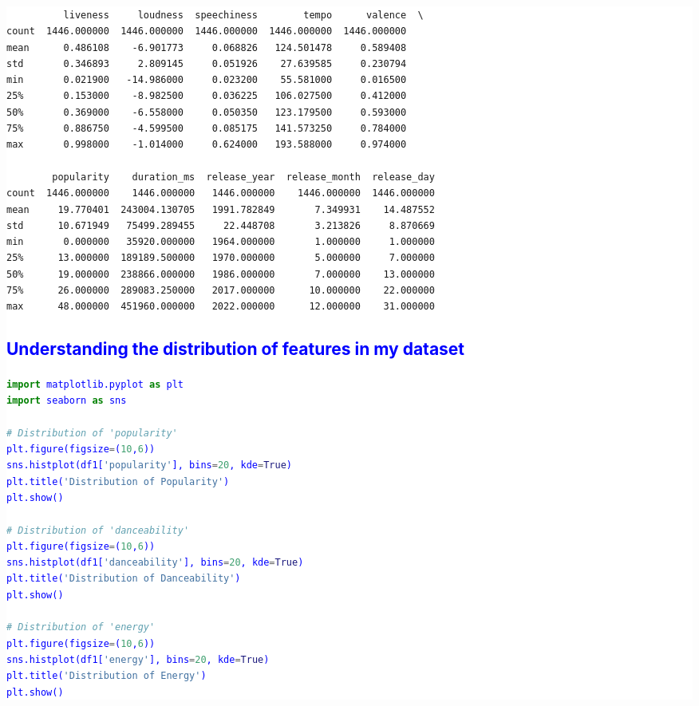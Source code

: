               liveness     loudness  speechiness        tempo      valence  \
    count  1446.000000  1446.000000  1446.000000  1446.000000  1446.000000   
    mean      0.486108    -6.901773     0.068826   124.501478     0.589408   
    std       0.346893     2.809145     0.051926    27.639585     0.230794   
    min       0.021900   -14.986000     0.023200    55.581000     0.016500   
    25%       0.153000    -8.982500     0.036225   106.027500     0.412000   
    50%       0.369000    -6.558000     0.050350   123.179500     0.593000   
    75%       0.886750    -4.599500     0.085175   141.573250     0.784000   
    max       0.998000    -1.014000     0.624000   193.588000     0.974000   
    
            popularity    duration_ms  release_year  release_month  release_day  
    count  1446.000000    1446.000000   1446.000000    1446.000000  1446.000000  
    mean     19.770401  243004.130705   1991.782849       7.349931    14.487552  
    std      10.671949   75499.289455     22.448708       3.213826     8.870669  
    min       0.000000   35920.000000   1964.000000       1.000000     1.000000  
    25%      13.000000  189189.500000   1970.000000       5.000000     7.000000  
    50%      19.000000  238866.000000   1986.000000       7.000000    13.000000  
    75%      26.000000  289083.250000   2017.000000      10.000000    22.000000  
    max      48.000000  451960.000000   2022.000000      12.000000    31.000000  


<font color = blue>
    
## Understanding the distribution of features in my dataset


```python
import matplotlib.pyplot as plt
import seaborn as sns

# Distribution of 'popularity'
plt.figure(figsize=(10,6))
sns.histplot(df1['popularity'], bins=20, kde=True)
plt.title('Distribution of Popularity')
plt.show()

# Distribution of 'danceability'
plt.figure(figsize=(10,6))
sns.histplot(df1['danceability'], bins=20, kde=True)
plt.title('Distribution of Danceability')
plt.show()

# Distribution of 'energy'
plt.figure(figsize=(10,6))
sns.histplot(df1['energy'], bins=20, kde=True)
plt.title('Distribution of Energy')
plt.show()
```


    